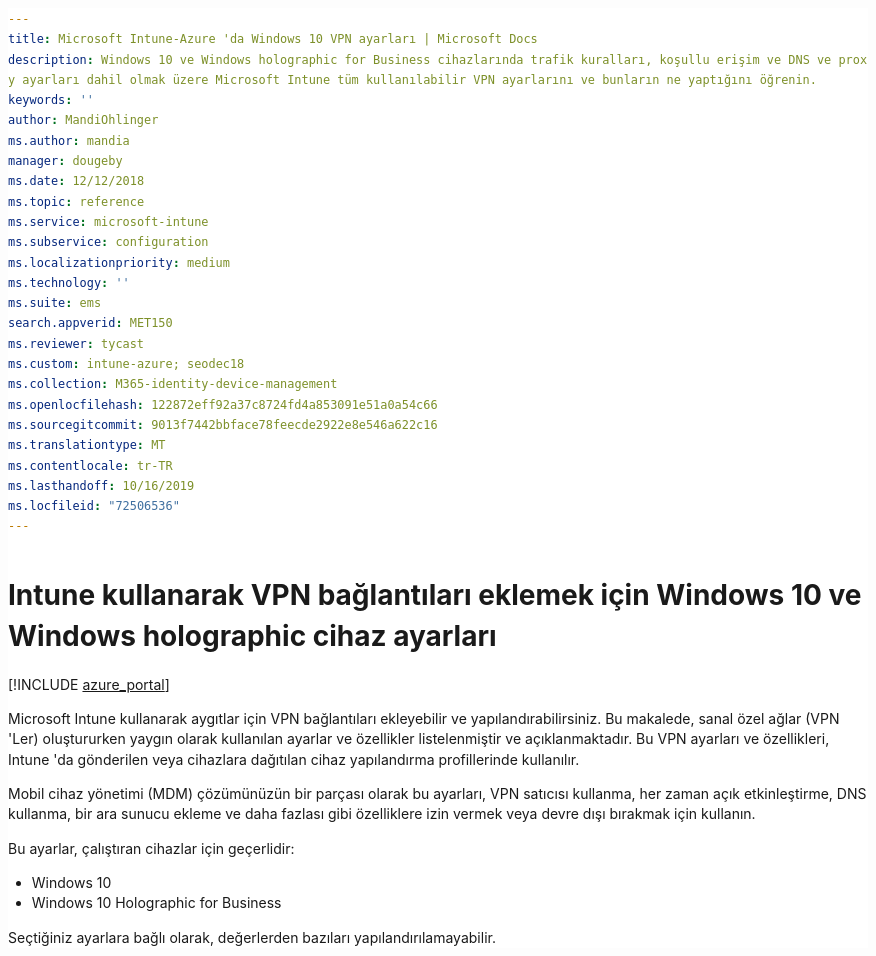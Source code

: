 ```yaml
---
title: Microsoft Intune-Azure 'da Windows 10 VPN ayarları | Microsoft Docs
description: Windows 10 ve Windows holographic for Business cihazlarında trafik kuralları, koşullu erişim ve DNS ve proxy ayarları dahil olmak üzere Microsoft Intune tüm kullanılabilir VPN ayarlarını ve bunların ne yaptığını öğrenin.
keywords: ''
author: MandiOhlinger
ms.author: mandia
manager: dougeby
ms.date: 12/12/2018
ms.topic: reference
ms.service: microsoft-intune
ms.subservice: configuration
ms.localizationpriority: medium
ms.technology: ''
ms.suite: ems
search.appverid: MET150
ms.reviewer: tycast
ms.custom: intune-azure; seodec18
ms.collection: M365-identity-device-management
ms.openlocfilehash: 122872eff92a37c8724fd4a853091e51a0a54c66
ms.sourcegitcommit: 9013f7442bbface78feecde2922e8e546a622c16
ms.translationtype: MT
ms.contentlocale: tr-TR
ms.lasthandoff: 10/16/2019
ms.locfileid: "72506536"
---
```

# <a name="windows-10-and-windows-holographic-device-settings-to-add-vpn-connections-using-intune"></a>Intune kullanarak VPN bağlantıları eklemek için Windows 10 ve Windows holographic cihaz ayarları

[!INCLUDE [azure_portal](../includes/azure_portal.md)]

Microsoft Intune kullanarak aygıtlar için VPN bağlantıları ekleyebilir ve yapılandırabilirsiniz. Bu makalede, sanal özel ağlar (VPN 'Ler) oluştururken yaygın olarak kullanılan ayarlar ve özellikler listelenmiştir ve açıklanmaktadır. Bu VPN ayarları ve özellikleri, Intune 'da gönderilen veya cihazlara dağıtılan cihaz yapılandırma profillerinde kullanılır.

Mobil cihaz yönetimi (MDM) çözümünüzün bir parçası olarak bu ayarları, VPN satıcısı kullanma, her zaman açık etkinleştirme, DNS kullanma, bir ara sunucu ekleme ve daha fazlası gibi özelliklere izin vermek veya devre dışı bırakmak için kullanın.

Bu ayarlar, çalıştıran cihazlar için geçerlidir:

- Windows 10
- Windows 10 Holographic for Business

Seçtiğiniz ayarlara bağlı olarak, değerlerden bazıları yapılandırılamayabilir.
